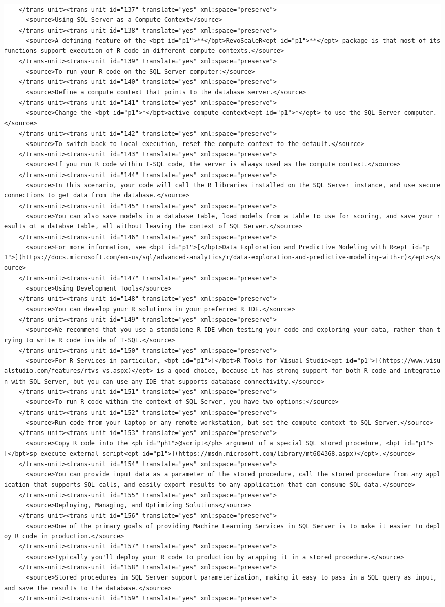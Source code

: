         </trans-unit><trans-unit id="137" translate="yes" xml:space="preserve">
          <source>Using SQL Server as a Compute Context</source>
        </trans-unit><trans-unit id="138" translate="yes" xml:space="preserve">
          <source>A defining feature of the <bpt id="p1">**</bpt>RevoScaleR<ept id="p1">**</ept> package is that most of its functions support execution of R code in different compute contexts.</source>
        </trans-unit><trans-unit id="139" translate="yes" xml:space="preserve">
          <source>To run your R code on the SQL Server computer:</source>
        </trans-unit><trans-unit id="140" translate="yes" xml:space="preserve">
          <source>Define a compute context that points to the database server.</source>
        </trans-unit><trans-unit id="141" translate="yes" xml:space="preserve">
          <source>Change the <bpt id="p1">*</bpt>active compute context<ept id="p1">*</ept> to use the SQL Server computer.</source>
        </trans-unit><trans-unit id="142" translate="yes" xml:space="preserve">
          <source>To switch back to local execution, reset the compute context to the default.</source>
        </trans-unit><trans-unit id="143" translate="yes" xml:space="preserve">
          <source>If you run R code within T-SQL code, the server is always used as the compute context.</source>
        </trans-unit><trans-unit id="144" translate="yes" xml:space="preserve">
          <source>In this scenario, your code will call the R libraries installed on the SQL Server instance, and use secure connections to get data from the database.</source>
        </trans-unit><trans-unit id="145" translate="yes" xml:space="preserve">
          <source>You can also save models in a database table, load models from a table to use for scoring, and save your results ot a databse table, all without leaving the context of SQL Server.</source>
        </trans-unit><trans-unit id="146" translate="yes" xml:space="preserve">
          <source>For more information, see <bpt id="p1">[</bpt>Data Exploration and Predictive Modeling with R<ept id="p1">](https://docs.microsoft.com/en-us/sql/advanced-analytics/r/data-exploration-and-predictive-modeling-with-r)</ept></source>
        </trans-unit><trans-unit id="147" translate="yes" xml:space="preserve">
          <source>Using Development Tools</source>
        </trans-unit><trans-unit id="148" translate="yes" xml:space="preserve">
          <source>You can develop your R solutions in your preferred R IDE.</source>
        </trans-unit><trans-unit id="149" translate="yes" xml:space="preserve">
          <source>We recommend that you use a standalone R IDE when testing your code and exploring your data, rather than trying to write R code inside of T-SQL.</source>
        </trans-unit><trans-unit id="150" translate="yes" xml:space="preserve">
          <source>For R Services in particular, <bpt id="p1">[</bpt>R Tools for Visual Studio<ept id="p1">](https://www.visualstudio.com/features/rtvs-vs.aspx)</ept> is a good choice, because it has strong support for both R code and integration with SQL Server, but you can use any IDE that supports database connectivity.</source>
        </trans-unit><trans-unit id="151" translate="yes" xml:space="preserve">
          <source>To run R code within the context of SQL Server, you have two options:</source>
        </trans-unit><trans-unit id="152" translate="yes" xml:space="preserve">
          <source>Run code from your laptop or any remote workstation, but set the compute context to SQL Server.</source>
        </trans-unit><trans-unit id="153" translate="yes" xml:space="preserve">
          <source>Copy R code into the <ph id="ph1">@script</ph> argument of a special SQL stored procedure, <bpt id="p1">[</bpt>sp_execute_external_script<ept id="p1">](https://msdn.microsoft.com/library/mt604368.aspx)</ept>.</source>
        </trans-unit><trans-unit id="154" translate="yes" xml:space="preserve">
          <source>You can provide input data as a parameter of the stored procedure, call the stored procedure from any application that supports SQL calls, and easily export results to any application that can consume SQL data.</source>
        </trans-unit><trans-unit id="155" translate="yes" xml:space="preserve">
          <source>Deploying, Managing, and Optimizing Solutions</source>
        </trans-unit><trans-unit id="156" translate="yes" xml:space="preserve">
          <source>One of the primary goals of providing Machine Learning Services in SQL Server is to make it easier to deploy R code in production.</source>
        </trans-unit><trans-unit id="157" translate="yes" xml:space="preserve">
          <source>Typically you'll deploy your R code to production by wrapping it in a stored procedure.</source>
        </trans-unit><trans-unit id="158" translate="yes" xml:space="preserve">
          <source>Stored procedures in SQL Server support parameterization, making it easy to pass in a SQL query as input, and save the results to the database.</source>
        </trans-unit><trans-unit id="159" translate="yes" xml:space="preserve">